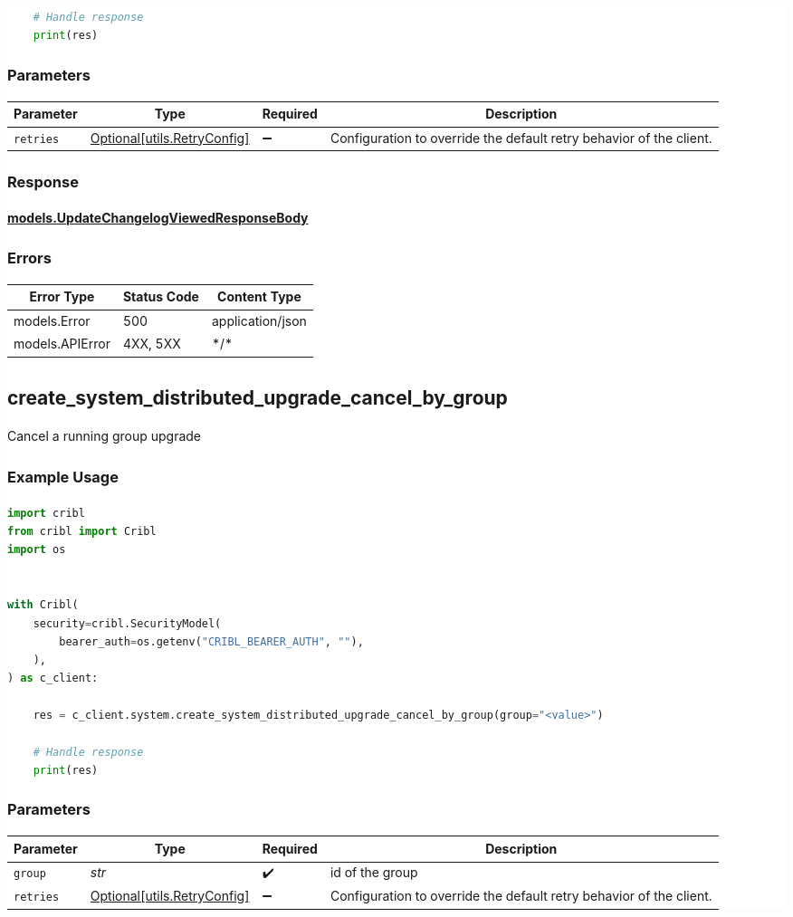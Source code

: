 ```python
    # Handle response
    print(res)

```

### Parameters

| Parameter                                                           | Type                                                                | Required                                                            | Description                                                         |
| ------------------------------------------------------------------- | ------------------------------------------------------------------- | ------------------------------------------------------------------- | ------------------------------------------------------------------- |
| `retries`                                                           | [Optional[utils.RetryConfig]](../../models/utils/retryconfig.md)    | :heavy_minus_sign:                                                  | Configuration to override the default retry behavior of the client. |

### Response

**[models.UpdateChangelogViewedResponseBody](../../models/updatechangelogviewedresponsebody.md)**

### Errors

| Error Type       | Status Code      | Content Type     |
| ---------------- | ---------------- | ---------------- |
| models.Error     | 500              | application/json |
| models.APIError  | 4XX, 5XX         | \*/\*            |

## create_system_distributed_upgrade_cancel_by_group

Cancel a running group upgrade

### Example Usage

```python
import cribl
from cribl import Cribl
import os


with Cribl(
    security=cribl.SecurityModel(
        bearer_auth=os.getenv("CRIBL_BEARER_AUTH", ""),
    ),
) as c_client:

    res = c_client.system.create_system_distributed_upgrade_cancel_by_group(group="<value>")

    # Handle response
    print(res)

```

### Parameters

| Parameter                                                           | Type                                                                | Required                                                            | Description                                                         |
| ------------------------------------------------------------------- | ------------------------------------------------------------------- | ------------------------------------------------------------------- | ------------------------------------------------------------------- |
| `group`                                                             | *str*                                                               | :heavy_check_mark:                                                  | id of the group                                                     |
| `retries`                                                           | [Optional[utils.RetryConfig]](../../models/utils/retryconfig.md)    | :heavy_minus_sign:                                                  | Configuration to override the default retry behavior of the client. |
